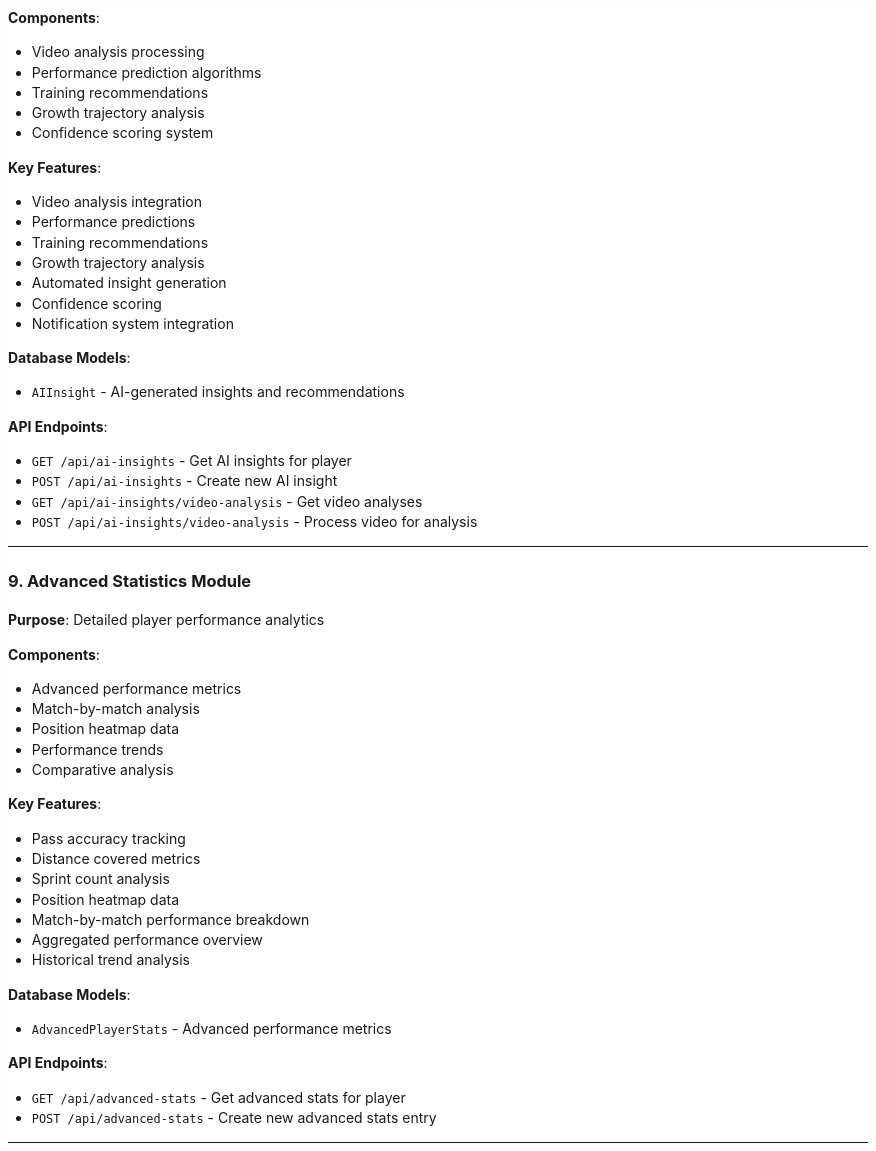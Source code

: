 **Components**:
- Video analysis processing
- Performance prediction algorithms
- Training recommendations
- Growth trajectory analysis
- Confidence scoring system

**Key Features**:
- Video analysis integration
- Performance predictions
- Training recommendations
- Growth trajectory analysis
- Automated insight generation
- Confidence scoring
- Notification system integration

**Database Models**:
- `AIInsight` - AI-generated insights and recommendations

**API Endpoints**:
- `GET /api/ai-insights` - Get AI insights for player
- `POST /api/ai-insights` - Create new AI insight
- `GET /api/ai-insights/video-analysis` - Get video analyses
- `POST /api/ai-insights/video-analysis` - Process video for analysis

---

### 9. **Advanced Statistics Module**
**Purpose**: Detailed player performance analytics

**Components**:
- Advanced performance metrics
- Match-by-match analysis
- Position heatmap data
- Performance trends
- Comparative analysis

**Key Features**:
- Pass accuracy tracking
- Distance covered metrics
- Sprint count analysis
- Position heatmap data
- Match-by-match performance breakdown
- Aggregated performance overview
- Historical trend analysis

**Database Models**:
- `AdvancedPlayerStats` - Advanced performance metrics

**API Endpoints**:
- `GET /api/advanced-stats` - Get advanced stats for player
- `POST /api/advanced-stats` - Create new advanced stats entry

---

